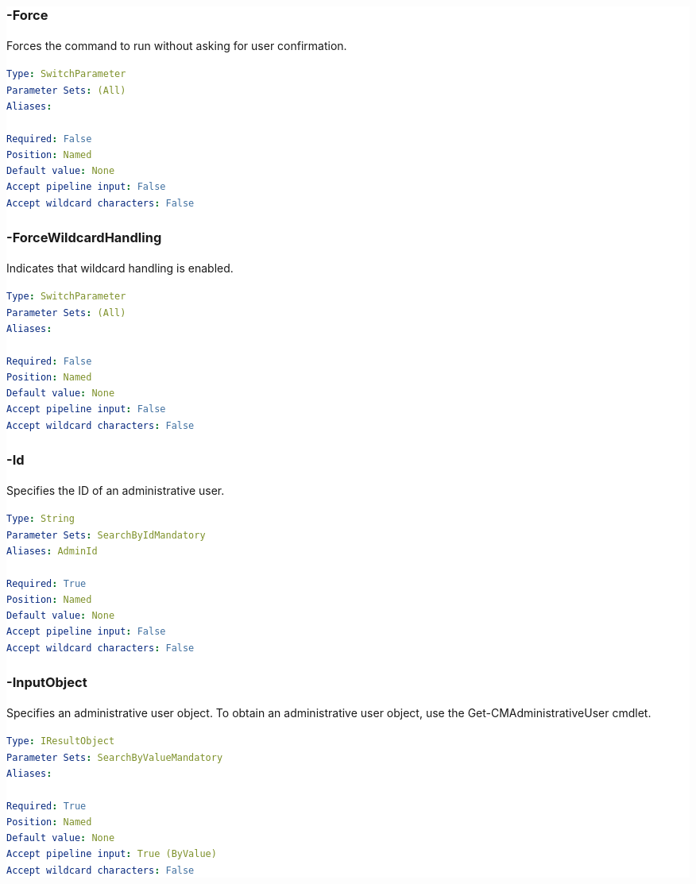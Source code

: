 ### -Force
Forces the command to run without asking for user confirmation.

```yaml
Type: SwitchParameter
Parameter Sets: (All)
Aliases: 

Required: False
Position: Named
Default value: None
Accept pipeline input: False
Accept wildcard characters: False
```

### -ForceWildcardHandling
Indicates that wildcard handling is enabled.

```yaml
Type: SwitchParameter
Parameter Sets: (All)
Aliases: 

Required: False
Position: Named
Default value: None
Accept pipeline input: False
Accept wildcard characters: False
```

### -Id
Specifies the ID of an administrative user.

```yaml
Type: String
Parameter Sets: SearchByIdMandatory
Aliases: AdminId

Required: True
Position: Named
Default value: None
Accept pipeline input: False
Accept wildcard characters: False
```

### -InputObject
Specifies an administrative user object.
To obtain an administrative user object, use the Get-CMAdministrativeUser cmdlet.

```yaml
Type: IResultObject
Parameter Sets: SearchByValueMandatory
Aliases: 

Required: True
Position: Named
Default value: None
Accept pipeline input: True (ByValue)
Accept wildcard characters: False
```
